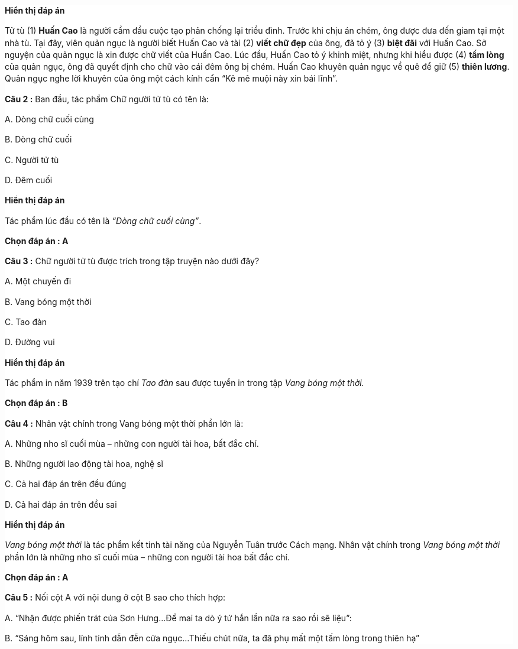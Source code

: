 **Hiển thị đáp án**

Tử tù (1) **Huấn Cao** là người cầm đầu cuộc tạo phản chống lại triều đình. Trước khi chịu án chém, ông được đưa đến giam tại một nhà tù. Tại đây, viên quản ngục là người biết Huấn Cao và tài (2) **viết chữ đẹp** của ông, đã tỏ ý (3) **biệt đãi** với Huấn Cao. Sở nguyện của quản ngục là xin được chữ viết của Huấn Cao. Lúc đầu, Huấn Cao tỏ ý khinh miệt, nhưng khi hiểu được (4) **tấm lòng** của quản ngục, ông đã quyết định cho chữ vào cái đêm ông bị chém. Huấn Cao khuyên quản ngục về quê để giữ (5) **thiên lương**. Quản ngục nghe lời khuyên của ông một cách kính cẩn “Kẻ mê muội này xin bái lĩnh”.

**Câu 2 :** Ban đầu, tác phẩm Chữ người tử tù có tên là: 

A. Dòng chữ cuối cùng

B. Dòng chữ cuối

C. Người tử tù

D. Đêm cuối

**Hiển thị đáp án**

Tác phẩm lúc đầu có tên là _“Dòng chữ cuối cùng”_.

**Chọn đáp án : A**

**Câu 3 :** Chữ người tử tù được trích trong tập truyện nào dưới đây? 

A. Một chuyến đi

B. Vang bóng một thời

C. Tao đàn

D. Đường vui

**Hiển thị đáp án**

Tác phẩm in năm 1939 trên tạo chí _Tao đàn_ sau được tuyển in trong tập _Vang bóng một thời._

**Chọn đáp án : B**

**Câu 4 :** Nhân vật chính trong Vang bóng một thời phần lớn là: 

A. Những nho sĩ cuối mùa – những con người tài hoa, bất đắc chí.

B. Những người lao động tài hoa, nghệ sĩ

C. Cả hai đáp án trên đều đúng

D. Cả hai đáp án trên đều sai

**Hiển thị đáp án**

_Vang bóng một thời_ là tác phẩm kết tinh tài năng của Nguyễn Tuân trước Cách mạng. Nhân vật chính trong _Vang bóng một thời_ phần lớn là những nho sĩ cuối mùa – những con người tài hoa bất đắc chí.

**Chọn đáp án : A**

**Câu 5 :** Nối cột A với nội dung ở cột B sao cho thích hợp: 

A. “Nhận được phiến trát của Sơn Hưng…Để mai ta dò ý tứ hắn lần nữa ra sao rồi sẽ liệu”:

B. “Sáng hôm sau, lính tỉnh dẫn đễn cửa ngục…Thiếu chút nữa, ta đã phụ mất một tấm lòng trong thiên hạ”
